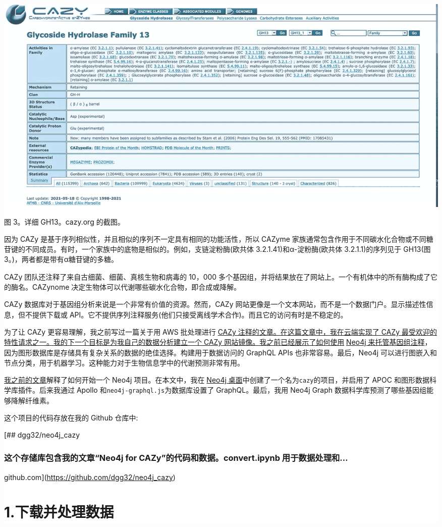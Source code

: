 ![](img/460a56154a51a75b6fe16b7b368db78c.png)

图 3。详细 GH13。cazy.org 的截图。

因为 CAZy 是基于序列相似性，并且相似的序列不一定具有相同的功能活性，所以 CAZyme 家族通常包含作用于不同碳水化合物或不同糖苷键的不同成员。有时，一个家族中的底物是相似的。例如，支链淀粉酶(欧共体 3.2.1.41)和α-淀粉酶(欧共体 3.2.1.1)的序列见于 GH13(图 3。)，两者都是带有α糖苷键的多糖。

CAZy 团队还注释了来自古细菌、细菌、真核生物和病毒的 10，000 多个基因组，并将结果放在了网站上。一个有机体中的所有酶构成了它的酶名。CAZynome 决定生物体可以代谢哪些碳水化合物，即合成或降解。

CAZy 数据库对于基因组分析来说是一个非常有价值的资源。然而，CAZy 网站更像是一个文本网站，而不是一个数据门户。显示描述性信息，但不提供下载或 API。它不提供序列注释服务(他们只接受离线学术合作)。而且它的访问有时是不稳定的。

为了让 CAZy 更容易理解，我之前写过一篇关于用 AWS 批处理进行 [CAZy 注释的文章。在这篇文章中，我在云端实现了 CAZy 最受欢迎的特性请求之一。我的下一个目标是为我自己的数据分析建立一个 CAZy 网站镜像。我之前已经展示了如何使用](https://aws.plainenglish.io/parallel-blast-against-cazy-with-aws-batch-8239a45d8116) [Neo4j 来托管基因组注释](https://medium.com/geekculture/analyzing-genomes-in-a-graph-database-27a45faa0ae8)，因为图形数据库是存储具有复杂关系的数据的绝佳选择。构建用于数据访问的 GraphQL APIs 也非常容易。最后，Neo4j 可以进行图嵌入和节点分类，用于机器学习。这种能力对于生物信息学中的代谢预测非常有用。

[我之前的文章](https://medium.com/geekculture/analyzing-genomes-in-a-graph-database-27a45faa0ae8)解释了如何开始一个 Neo4j 项目。在本文中，我在 [Neo4j 桌面](https://neo4j.com/download/)中创建了一个名为`cazy`的项目，并启用了 APOC 和图形数据科学库插件。后来我通过 Apollo 和`neo4j-graphql.js`为数据库设置了 GraphQL。最后，我用 Neo4j Graph 数据科学库预测了哪些基因组能够降解纤维素。

这个项目的代码存放在我的 Github 仓库中:

[](https://github.com/dgg32/neo4j_cazy) [## dgg32/neo4j_cazy

### 这个存储库包含我的文章“Neo4j for CAZy”的代码和数据。convert.ipynb 用于数据处理和…

github.com](https://github.com/dgg32/neo4j_cazy) 

# 1.下载并处理数据
